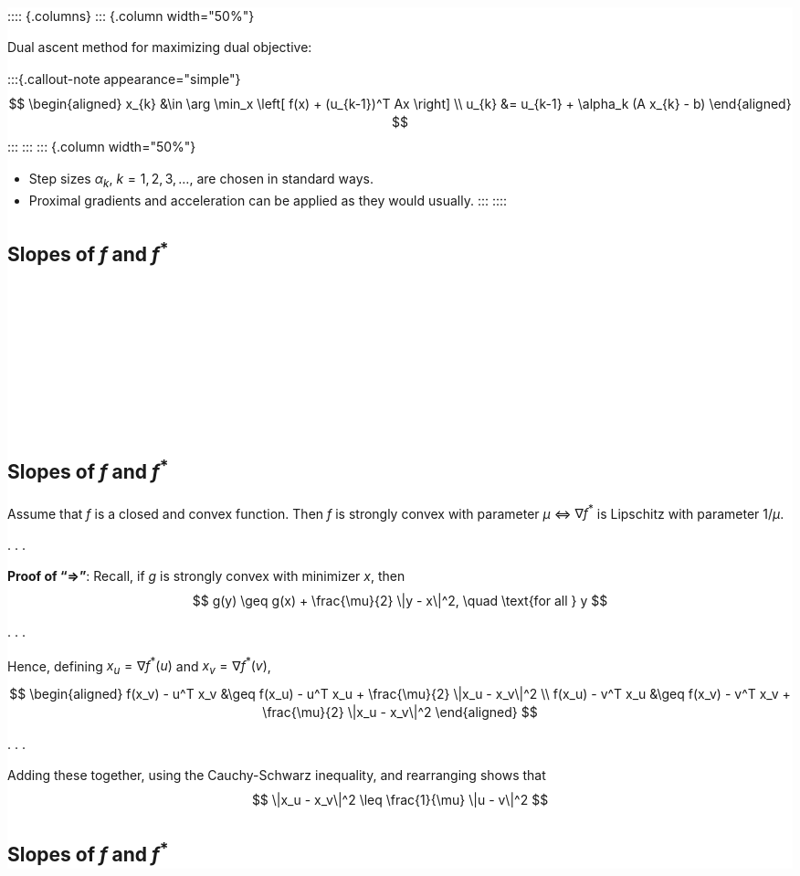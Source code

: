 :::: {.columns}
::: {.column width="50%"}

Dual ascent method for maximizing dual objective:

:::{.callout-note appearance="simple"}
$$
\begin{aligned}
x_{k} &\in \arg \min_x \left[ f(x) + (u_{k-1})^T Ax \right] \\
u_{k} &= u_{k-1} + \alpha_k (A x_{k} - b)
\end{aligned}
$$
:::
:::
::: {.column width="50%"}

* Step sizes $\alpha_k$, $k = 1, 2, 3, \ldots$, are chosen in standard ways. 
* Proximal gradients and acceleration can be applied as they would usually.
:::
::::

## Slopes of $f$ and $f^*$

![Geometrical sense on $f^*$](conj_slope.pdf)

## Slopes of $f$ and $f^*$

Assume that $f$ is a closed and convex function. Then $f$ is strongly convex with parameter $\mu$ $\Leftrightarrow$ $\nabla f^*$ is Lipschitz with parameter $1/\mu$.

. . .

**Proof of “$\Rightarrow$”**: Recall, if $g$ is strongly convex with minimizer $x$, then 
$$
g(y) \geq g(x) + \frac{\mu}{2} \|y - x\|^2, \quad \text{for all } y
$$

. . .

Hence, defining $x_u = \nabla f^*(u)$ and $x_v = \nabla f^*(v)$,
$$
\begin{aligned}
f(x_v) - u^T x_v &\geq f(x_u) - u^T x_u + \frac{\mu}{2} \|x_u - x_v\|^2 \\
f(x_u) - v^T x_u &\geq f(x_v) - v^T x_v + \frac{\mu}{2} \|x_u - x_v\|^2
\end{aligned}
$$

. . .

Adding these together, using the Cauchy-Schwarz inequality, and rearranging shows that 
$$
\|x_u - x_v\|^2 \leq \frac{1}{\mu} \|u - v\|^2
$$

## Slopes of $f$ and $f^*$
